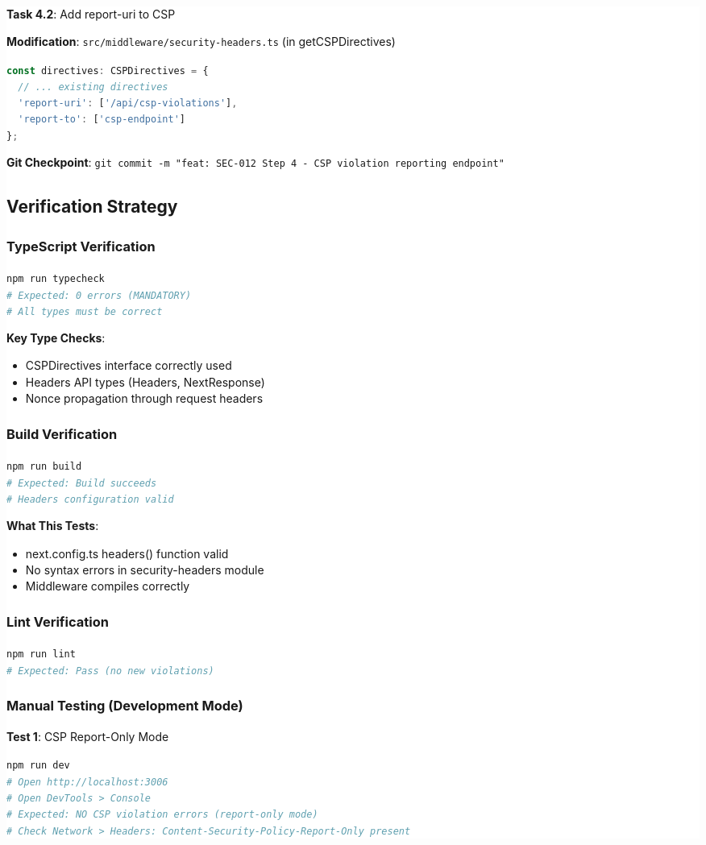 **Task 4.2**: Add report-uri to CSP

**Modification**: `src/middleware/security-headers.ts` (in getCSPDirectives)
```typescript
const directives: CSPDirectives = {
  // ... existing directives
  'report-uri': ['/api/csp-violations'],
  'report-to': ['csp-endpoint']
};
```

**Git Checkpoint**: `git commit -m "feat: SEC-012 Step 4 - CSP violation reporting endpoint"`

## Verification Strategy

### TypeScript Verification
```bash
npm run typecheck
# Expected: 0 errors (MANDATORY)
# All types must be correct
```

**Key Type Checks**:
- CSPDirectives interface correctly used
- Headers API types (Headers, NextResponse)
- Nonce propagation through request headers

### Build Verification
```bash
npm run build
# Expected: Build succeeds
# Headers configuration valid
```

**What This Tests**:
- next.config.ts headers() function valid
- No syntax errors in security-headers module
- Middleware compiles correctly

### Lint Verification
```bash
npm run lint
# Expected: Pass (no new violations)
```

### Manual Testing (Development Mode)

**Test 1**: CSP Report-Only Mode
```bash
npm run dev
# Open http://localhost:3006
# Open DevTools > Console
# Expected: NO CSP violation errors (report-only mode)
# Check Network > Headers: Content-Security-Policy-Report-Only present
```
